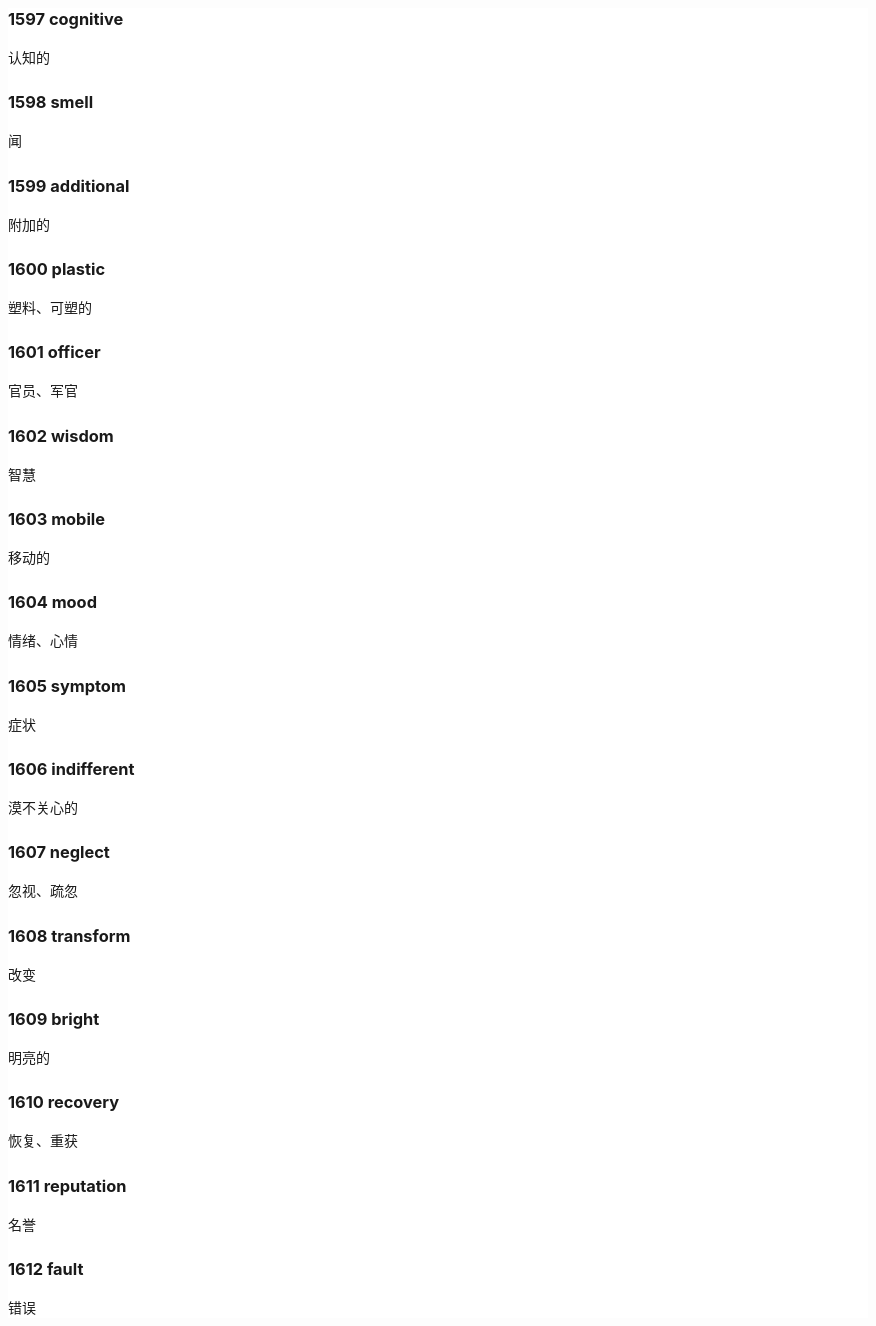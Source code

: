 ### 1597 cognitive
认知的

### 1598 smell
闻

### 1599 additional
附加的

### 1600 plastic
塑料、可塑的

### 1601 officer
官员、军官

### 1602 wisdom
智慧

### 1603 mobile
移动的

### 1604 mood
情绪、心情

### 1605 symptom
症状

### 1606 indifferent
漠不关心的

### 1607 neglect
忽视、疏忽

### 1608 transform
改变

### 1609 bright
明亮的

### 1610 recovery
恢复、重获

### 1611 reputation
名誉

### 1612 fault
错误
